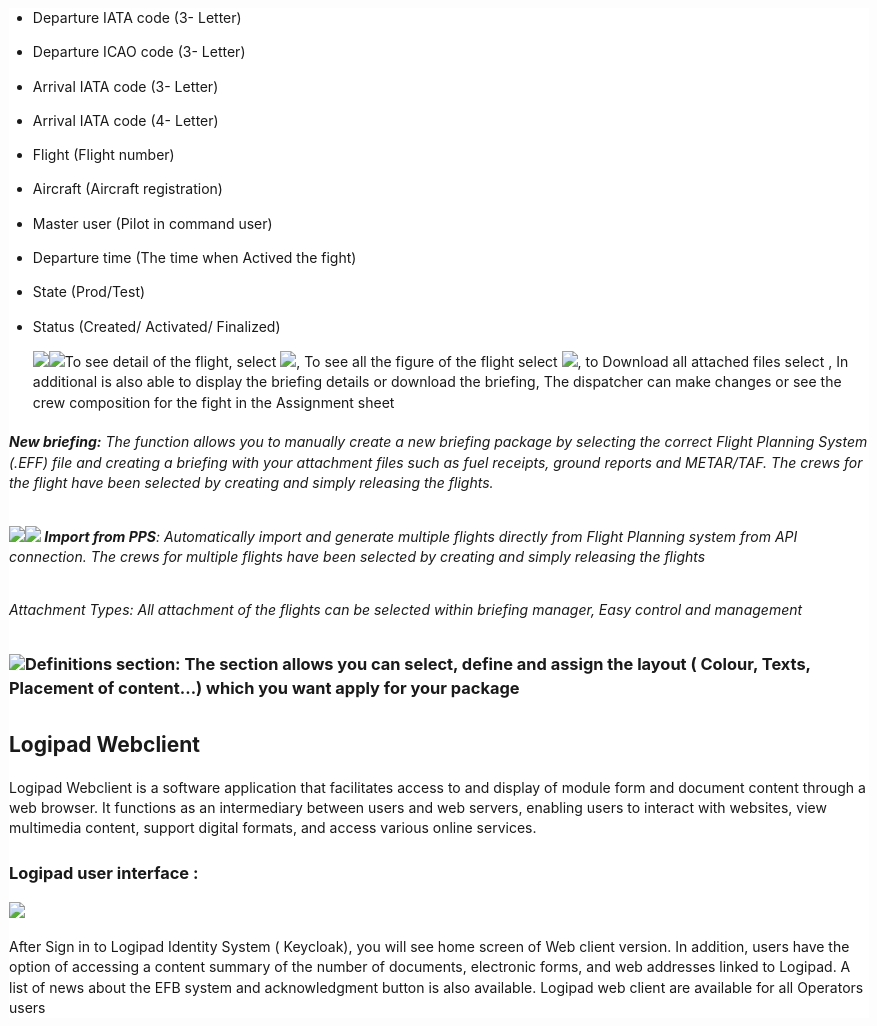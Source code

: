 -   Departure IATA code (3- Letter)
-   Departure ICAO code (3- Letter)
-   Arrival IATA code (3- Letter)
-   Arrival IATA code (4- Letter)
-   Flight (Flight number)
-   Aircraft (Aircraft registration)
-   Master user (Pilot in command user)
-   Departure time (The time when Actived the fight)
-   State (Prod/Test)
-   Status (Created/ Activated/ Finalized)

    ![](media/56cdd9cd3f7451c51985dc2258932683.png)![](media/59e7d036274b13c3a650ecf8ce544d60.png)To see detail of the flight, select ![](media/14d622ebdf434ba392a1d60de83c0193.png), To see all the figure of the flight select ![](media/ff03b3759cffde7dfc24042e944af73a.png), to Download all attached files select , In additional is also able to display the briefing details or download the briefing, The dispatcher can make changes or see the crew composition for the fight in the Assignment sheet

###### **New briefing:** The function allows you to manually create a new briefing package by selecting the correct Flight Planning System (.EFF) file and creating a briefing with your attachment files such as fuel receipts, ground reports and METAR/TAF. The crews for the flight have been selected by creating and simply releasing the flights.

###### ![](media/efc1d3beabc97cbf9ab6edd4e7c38494.png)**![](media/4fc5e77b45710114d4d78efc4339e446.png) Import from PPS**: Automatically import and generate multiple flights directly from Flight Planning system from API connection. The crews for multiple flights have been selected by creating and simply releasing the flights

###### Attachment Types: All attachment of the flights can be selected within briefing manager, Easy control and management

### ![](media/754ea4d24382464a8ac88425e6ad746c.png)Definitions section: The section allows you can select, define and assign the layout ( Colour, Texts, Placement of content…) which you want apply for your package

## Logipad Webclient

Logipad Webclient is a software application that facilitates access to and display of module form and document content through a web browser. It functions as an intermediary between users and web servers, enabling users to interact with websites, view multimedia content, support digital formats, and access various online services.

### Logipad user interface :

![](media/bb36c3641b73a57dc1ab61bbb214bc18.png)

After Sign in to Logipad Identity System ( Keycloak), you will see home screen of Web client version. In addition, users have the option of accessing a content summary of the number of documents, electronic forms, and web addresses linked to Logipad. A list of news about the EFB system and acknowledgment button is also available. Logipad web client are available for all Operators users
